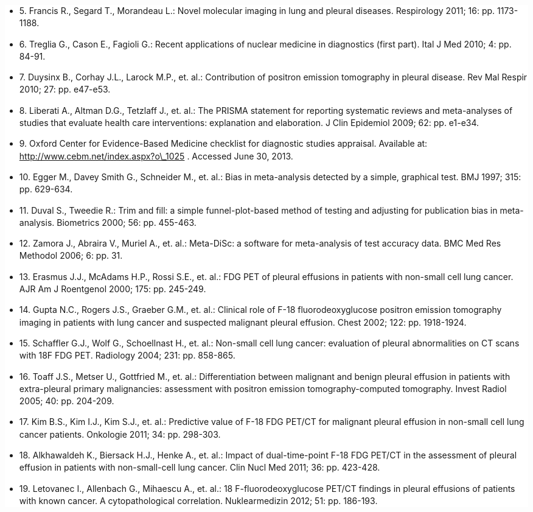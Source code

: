 
- 5\. Francis R., Segard T., Morandeau L.: Novel molecular imaging in lung and pleural diseases. Respirology 2011; 16: pp. 1173-1188.


- 6\. Treglia G., Cason E., Fagioli G.: Recent applications of nuclear medicine in diagnostics (first part). Ital J Med 2010; 4: pp. 84-91.


- 7\. Duysinx B., Corhay J.L., Larock M.P., et. al.: Contribution of positron emission tomography in pleural disease. Rev Mal Respir 2010; 27: pp. e47-e53.


- 8\. Liberati A., Altman D.G., Tetzlaff J., et. al.: The PRISMA statement for reporting systematic reviews and meta-analyses of studies that evaluate health care interventions: explanation and elaboration. J Clin Epidemiol 2009; 62: pp. e1-e34.


- 9\.  Oxford Center for Evidence-Based Medicine checklist for diagnostic studies appraisal. Available at:  http://www.cebm.net/index.aspx?o\_1025  . Accessed June 30, 2013.


- 10\. Egger M., Davey Smith G., Schneider M., et. al.: Bias in meta-analysis detected by a simple, graphical test. BMJ 1997; 315: pp. 629-634.


- 11\. Duval S., Tweedie R.: Trim and fill: a simple funnel-plot-based method of testing and adjusting for publication bias in meta-analysis. Biometrics 2000; 56: pp. 455-463.


- 12\. Zamora J., Abraira V., Muriel A., et. al.: Meta-DiSc: a software for meta-analysis of test accuracy data. BMC Med Res Methodol 2006; 6: pp. 31.


- 13\. Erasmus J.J., McAdams H.P., Rossi S.E., et. al.: FDG PET of pleural effusions in patients with non-small cell lung cancer. AJR Am J Roentgenol 2000; 175: pp. 245-249.


- 14\. Gupta N.C., Rogers J.S., Graeber G.M., et. al.: Clinical role of F-18 fluorodeoxyglucose positron emission tomography imaging in patients with lung cancer and suspected malignant pleural effusion. Chest 2002; 122: pp. 1918-1924.


- 15\. Schaffler G.J., Wolf G., Schoellnast H., et. al.: Non-small cell lung cancer: evaluation of pleural abnormalities on CT scans with 18F FDG PET. Radiology 2004; 231: pp. 858-865.


- 16\. Toaff J.S., Metser U., Gottfried M., et. al.: Differentiation between malignant and benign pleural effusion in patients with extra-pleural primary malignancies: assessment with positron emission tomography-computed tomography. Invest Radiol 2005; 40: pp. 204-209.


- 17\. Kim B.S., Kim I.J., Kim S.J., et. al.: Predictive value of F-18 FDG PET/CT for malignant pleural effusion in non-small cell lung cancer patients. Onkologie 2011; 34: pp. 298-303.


- 18\. Alkhawaldeh K., Biersack H.J., Henke A., et. al.: Impact of dual-time-point F-18 FDG PET/CT in the assessment of pleural effusion in patients with non-small-cell lung cancer. Clin Nucl Med 2011; 36: pp. 423-428.


- 19\. Letovanec I., Allenbach G., Mihaescu A., et. al.:  18  F-fluorodeoxyglucose PET/CT findings in pleural effusions of patients with known cancer. A cytopathological correlation. Nuklearmedizin 2012; 51: pp. 186-193.
